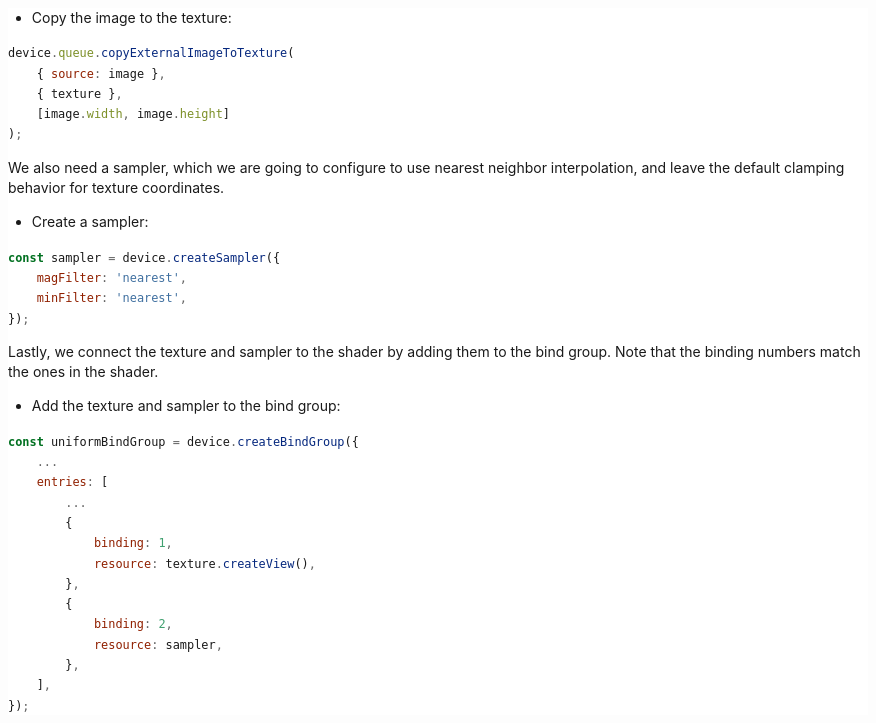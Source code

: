 * Copy the image to the texture:

```js
device.queue.copyExternalImageToTexture(
    { source: image },
    { texture },
    [image.width, image.height]
);
```

We also need a sampler, which we are going to configure to use nearest neighbor
interpolation, and leave the default clamping behavior for texture coordinates.

* Create a sampler:

```js
const sampler = device.createSampler({
    magFilter: 'nearest',
    minFilter: 'nearest',
});
```

Lastly, we connect the texture and sampler to the shader by adding them to the
bind group. Note that the binding numbers match the ones in the shader.

* Add the texture and sampler to the bind group:

```js
const uniformBindGroup = device.createBindGroup({
    ...
    entries: [
        ...
        {
            binding: 1,
            resource: texture.createView(),
        },
        {
            binding: 2,
            resource: sampler,
        },
    ],
});
```
